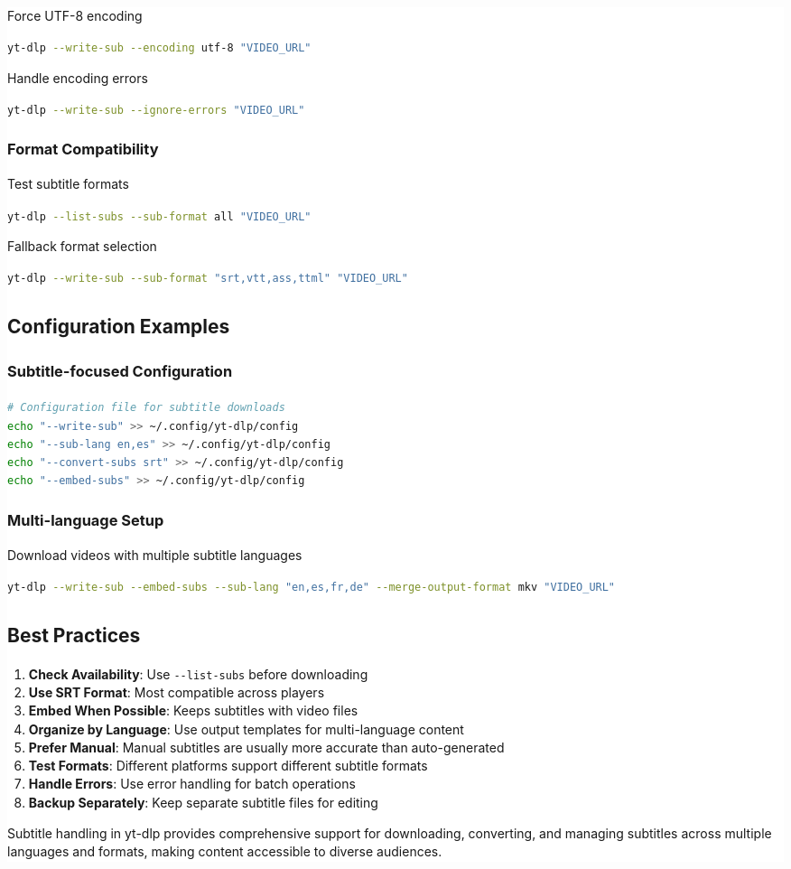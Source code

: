 Force UTF-8 encoding

```bash
yt-dlp --write-sub --encoding utf-8 "VIDEO_URL"
```

Handle encoding errors

```bash
yt-dlp --write-sub --ignore-errors "VIDEO_URL"
```

### Format Compatibility

Test subtitle formats

```bash
yt-dlp --list-subs --sub-format all "VIDEO_URL"
```

Fallback format selection

```bash
yt-dlp --write-sub --sub-format "srt,vtt,ass,ttml" "VIDEO_URL"
```

## Configuration Examples

### Subtitle-focused Configuration

```bash
# Configuration file for subtitle downloads
echo "--write-sub" >> ~/.config/yt-dlp/config
echo "--sub-lang en,es" >> ~/.config/yt-dlp/config
echo "--convert-subs srt" >> ~/.config/yt-dlp/config
echo "--embed-subs" >> ~/.config/yt-dlp/config
```

### Multi-language Setup

Download videos with multiple subtitle languages

```bash
yt-dlp --write-sub --embed-subs --sub-lang "en,es,fr,de" --merge-output-format mkv "VIDEO_URL"
```

## Best Practices

1. **Check Availability**: Use `--list-subs` before downloading
2. **Use SRT Format**: Most compatible across players
3. **Embed When Possible**: Keeps subtitles with video files
4. **Organize by Language**: Use output templates for multi-language content
5. **Prefer Manual**: Manual subtitles are usually more accurate than auto-generated
6. **Test Formats**: Different platforms support different subtitle formats
7. **Handle Errors**: Use error handling for batch operations
8. **Backup Separately**: Keep separate subtitle files for editing

Subtitle handling in yt-dlp provides comprehensive support for downloading, converting, and managing subtitles across multiple languages and formats, making content accessible to diverse audiences.
